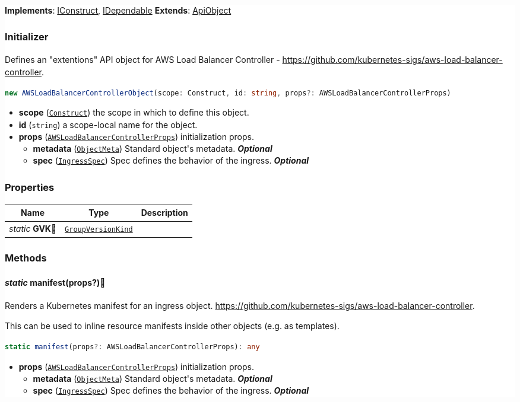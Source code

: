 

__Implements__: [IConstruct](#constructs-iconstruct), [IDependable](#constructs-idependable)
__Extends__: [ApiObject](#cdk8s-apiobject)

### Initializer


Defines an "extentions" API object for AWS Load Balancer Controller - https://github.com/kubernetes-sigs/aws-load-balancer-controller.

```ts
new AWSLoadBalancerControllerObject(scope: Construct, id: string, props?: AWSLoadBalancerControllerProps)
```

* **scope** (<code>[Construct](#constructs-construct)</code>)  the scope in which to define this object.
* **id** (<code>string</code>)  a scope-local name for the object.
* **props** (<code>[AWSLoadBalancerControllerProps](#opencdk8s-cdk8s-aws-lb-controller-api-object-awsloadbalancercontrollerprops)</code>)  initialization props.
  * **metadata** (<code>[ObjectMeta](#opencdk8s-cdk8s-aws-lb-controller-api-object-objectmeta)</code>)  Standard object's metadata. __*Optional*__
  * **spec** (<code>[IngressSpec](#opencdk8s-cdk8s-aws-lb-controller-api-object-ingressspec)</code>)  Spec defines the behavior of the ingress. __*Optional*__



### Properties


Name | Type | Description 
-----|------|-------------
*static* **GVK**🔹 | <code>[GroupVersionKind](#cdk8s-groupversionkind)</code> | <span></span>

### Methods


#### *static* manifest(props?)🔹 <a id="opencdk8s-cdk8s-aws-lb-controller-api-object-awsloadbalancercontrollerobject-manifest"></a>

Renders a Kubernetes manifest for an ingress object. https://github.com/kubernetes-sigs/aws-load-balancer-controller.

This can be used to inline resource manifests inside other objects (e.g. as templates).

```ts
static manifest(props?: AWSLoadBalancerControllerProps): any
```

* **props** (<code>[AWSLoadBalancerControllerProps](#opencdk8s-cdk8s-aws-lb-controller-api-object-awsloadbalancercontrollerprops)</code>)  initialization props.
  * **metadata** (<code>[ObjectMeta](#opencdk8s-cdk8s-aws-lb-controller-api-object-objectmeta)</code>)  Standard object's metadata. __*Optional*__
  * **spec** (<code>[IngressSpec](#opencdk8s-cdk8s-aws-lb-controller-api-object-ingressspec)</code>)  Spec defines the behavior of the ingress. __*Optional*__
